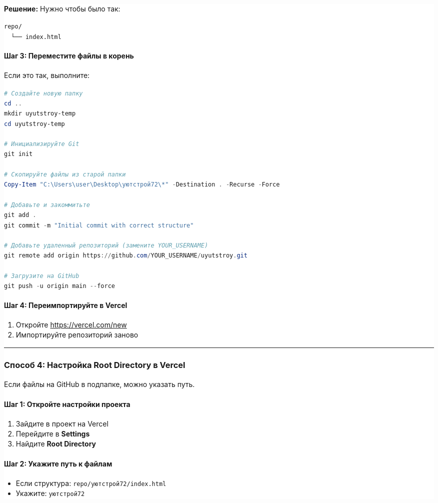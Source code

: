 **Решение:** Нужно чтобы было так:
```
repo/
  └── index.html
```

#### Шаг 3: Переместите файлы в корень

Если это так, выполните:

```powershell
# Создайте новую папку
cd ..
mkdir uyutstroy-temp
cd uyutstroy-temp

# Инициализируйте Git
git init

# Скопируйте файлы из старой папки
Copy-Item "C:\Users\user\Desktop\уютстрой72\*" -Destination . -Recurse -Force

# Добавьте и закоммитьте
git add .
git commit -m "Initial commit with correct structure"

# Добавьте удаленный репозиторий (замените YOUR_USERNAME)
git remote add origin https://github.com/YOUR_USERNAME/uyutstroy.git

# Загрузите на GitHub
git push -u origin main --force
```

#### Шаг 4: Переимпортируйте в Vercel

1. Откройте https://vercel.com/new
2. Импортируйте репозиторий заново

---

### Способ 4: Настройка Root Directory в Vercel

Если файлы на GitHub в подпапке, можно указать путь.

#### Шаг 1: Откройте настройки проекта

1. Зайдите в проект на Vercel
2. Перейдите в **Settings**
3. Найдите **Root Directory**

#### Шаг 2: Укажите путь к файлам

- Если структура: `repo/уютстрой72/index.html`
- Укажите: `уютстрой72`
